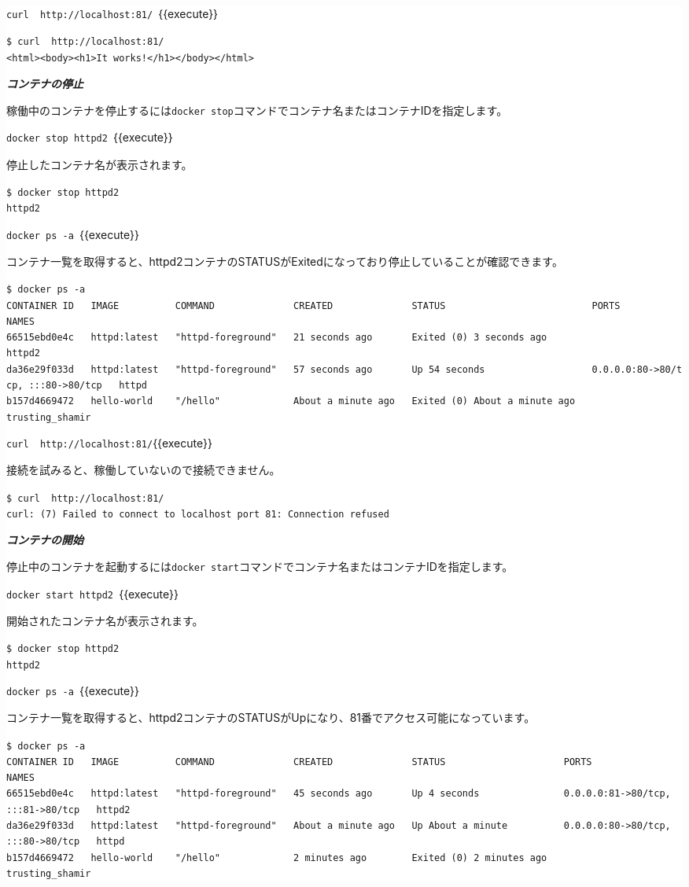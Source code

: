  `curl  http://localhost:81/ `{{execute}}
 
 ```text
$ curl  http://localhost:81/
<html><body><h1>It works!</h1></body></html>
 ```

***コンテナの停止***

稼働中のコンテナを停止するには`docker stop`コマンドでコンテナ名またはコンテナIDを指定します。
 
`docker stop httpd2 `{{execute}}

停止したコンテナ名が表示されます。

```text
$ docker stop httpd2
httpd2
```

`docker ps -a `{{execute}}
 
コンテナ一覧を取得すると、httpd2コンテナのSTATUSがExitedになっており停止していることが確認できます。

```text
$ docker ps -a
CONTAINER ID   IMAGE          COMMAND              CREATED              STATUS                          PORTS                               NAMES
66515ebd0e4c   httpd:latest   "httpd-foreground"   21 seconds ago       Exited (0) 3 seconds ago                                            httpd2
da36e29f033d   httpd:latest   "httpd-foreground"   57 seconds ago       Up 54 seconds                   0.0.0.0:80->80/tcp, :::80->80/tcp   httpd
b157d4669472   hello-world    "/hello"             About a minute ago   Exited (0) About a minute ago                                       trusting_shamir
 ```
 `curl  http://localhost:81/`{{execute}}
 
接続を試みると、稼働していないので接続できません。
 
 ```text
$ curl  http://localhost:81/
curl: (7) Failed to connect to localhost port 81: Connection refused
 ```

***コンテナの開始***

停止中のコンテナを起動するには`docker start`コマンドでコンテナ名またはコンテナIDを指定します。

`docker start httpd2 `{{execute}}

開始されたコンテナ名が表示されます。

```text
$ docker stop httpd2
httpd2
```

`docker ps -a `{{execute}}
 
コンテナ一覧を取得すると、httpd2コンテナのSTATUSがUpになり、81番でアクセス可能になっています。

```text
$ docker ps -a
CONTAINER ID   IMAGE          COMMAND              CREATED              STATUS                     PORTS                               NAMES
66515ebd0e4c   httpd:latest   "httpd-foreground"   45 seconds ago       Up 4 seconds               0.0.0.0:81->80/tcp, :::81->80/tcp   httpd2
da36e29f033d   httpd:latest   "httpd-foreground"   About a minute ago   Up About a minute          0.0.0.0:80->80/tcp, :::80->80/tcp   httpd
b157d4669472   hello-world    "/hello"             2 minutes ago        Exited (0) 2 minutes ago                                       trusting_shamir
 ```
 